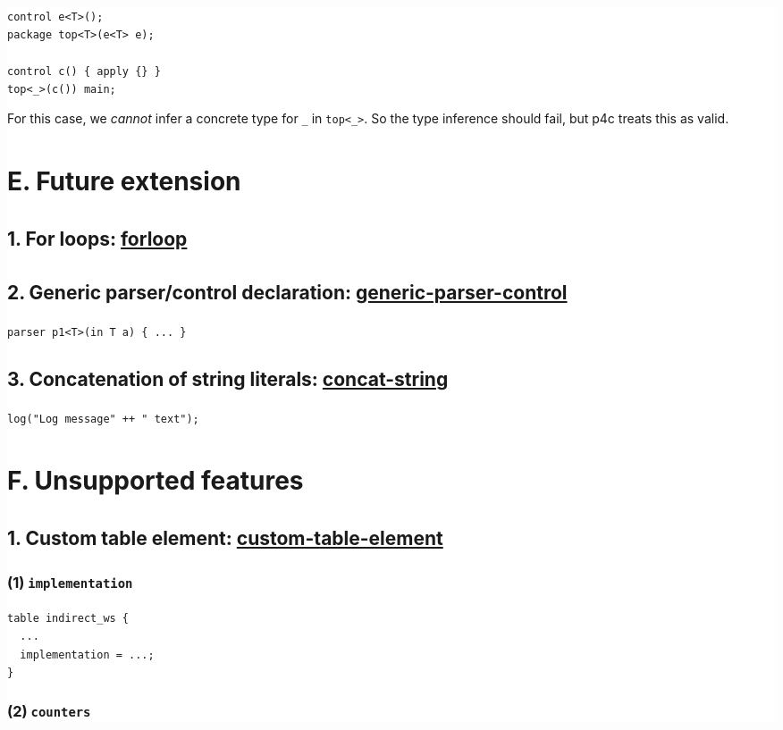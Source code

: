 ```p4
control e<T>();
package top<T>(e<T> e);

control c() { apply {} }
top<_>(c()) main;
```

For this case, we *cannot* infer a concrete type for `_` in `top<_>`.
So the type inference should fail, but p4c treats this as valid.

# E. Future extension

## 1. For loops: [forloop](../testdata/p4c/program/well-typed-excluded/future/forloop)

## 2. Generic parser/control declaration: [generic-parser-control](../testdata/p4c/program/well-typed-excluded/future/generic-parser-control)

```p4
parser p1<T>(in T a) { ... }
```

## 3. Concatenation of string literals: [concat-string](../testdata/p4c/program/well-typed-excluded/future/concat-string)

```p4
log("Log message" ++ " text");
```

# F. Unsupported features

## 1. Custom table element: [custom-table-element](../testdata/p4c/program/well-typed-excluded/unsupported/custom-table-element)

### (1) `implementation`

```p4
table indirect_ws {
  ...
  implementation = ...;
}
```

### (2) `counters`
